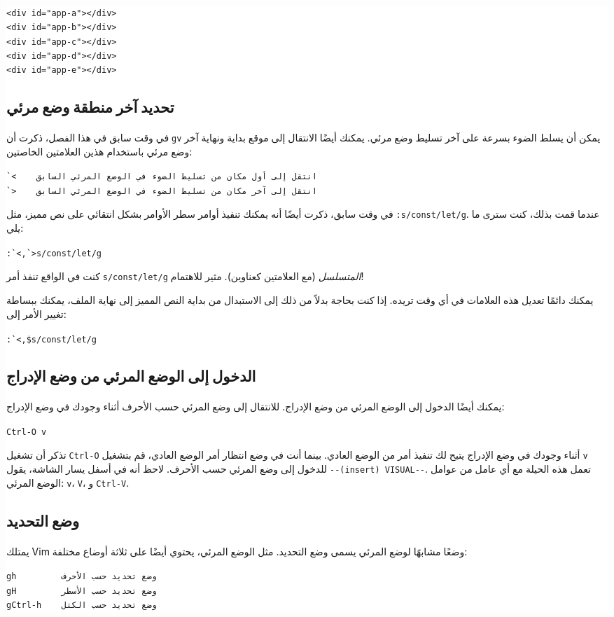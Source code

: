 ```shell
<div id="app-a"></div>
<div id="app-b"></div>
<div id="app-c"></div>
<div id="app-d"></div>
<div id="app-e"></div>
```

## تحديد آخر منطقة وضع مرئي

في وقت سابق في هذا الفصل، ذكرت أن `gv` يمكن أن يسلط الضوء بسرعة على آخر تسليط وضع مرئي. يمكنك أيضًا الانتقال إلى موقع بداية ونهاية آخر وضع مرئي باستخدام هذين العلامتين الخاصتين:

```shell
`<    انتقل إلى أول مكان من تسليط الضوء في الوضع المرئي السابق
`>    انتقل إلى آخر مكان من تسليط الضوء في الوضع المرئي السابق
```

في وقت سابق، ذكرت أيضًا أنه يمكنك تنفيذ أوامر سطر الأوامر بشكل انتقائي على نص مميز، مثل `:s/const/let/g`. عندما قمت بذلك، كنت سترى ما يلي:

```shell
:`<,`>s/const/let/g
```

كنت في الواقع تنفذ أمر `s/const/let/g` *المتسلسل* (مع العلامتين كعناوين). مثير للاهتمام!

يمكنك دائمًا تعديل هذه العلامات في أي وقت تريده. إذا كنت بحاجة بدلاً من ذلك إلى الاستبدال من بداية النص المميز إلى نهاية الملف، يمكنك ببساطة تغيير الأمر إلى:

```shell
:`<,$s/const/let/g
```

## الدخول إلى الوضع المرئي من وضع الإدراج

يمكنك أيضًا الدخول إلى الوضع المرئي من وضع الإدراج. للانتقال إلى وضع المرئي حسب الأحرف أثناء وجودك في وضع الإدراج:

```shell
Ctrl-O v
```

تذكر أن تشغيل `Ctrl-O` أثناء وجودك في وضع الإدراج يتيح لك تنفيذ أمر من الوضع العادي. بينما أنت في وضع انتظار أمر الوضع العادي، قم بتشغيل `v` للدخول إلى وضع المرئي حسب الأحرف. لاحظ أنه في أسفل يسار الشاشة، يقول `--(insert) VISUAL--`. تعمل هذه الحيلة مع أي عامل من عوامل الوضع المرئي: `v`، `V`، و `Ctrl-V`.

## وضع التحديد

يمتلك Vim وضعًا مشابهًا لوضع المرئي يسمى وضع التحديد. مثل الوضع المرئي، يحتوي أيضًا على ثلاثة أوضاع مختلفة:

```shell
gh         وضع تحديد حسب الأحرف
gH         وضع تحديد حسب الأسطر
gCtrl-h    وضع تحديد حسب الكتل
```
